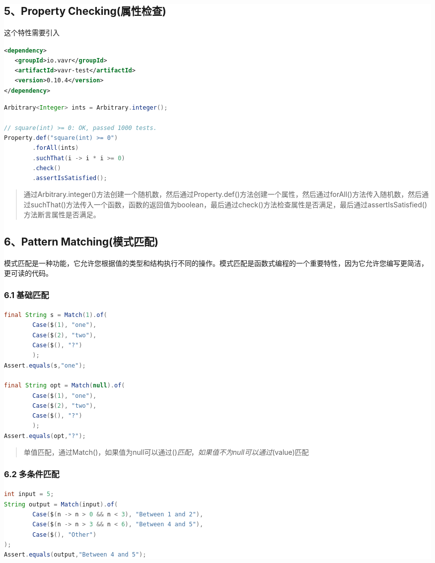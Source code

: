 ## 5、Property Checking(属性检查)

这个特性需要引入
```xml
<dependency>
   <groupId>io.vavr</groupId>
   <artifactId>vavr-test</artifactId>
   <version>0.10.4</version>
</dependency>
```

```java
Arbitrary<Integer> ints = Arbitrary.integer();

// square(int) >= 0: OK, passed 1000 tests.
Property.def("square(int) >= 0")
        .forAll(ints)
        .suchThat(i -> i * i >= 0)
        .check()
        .assertIsSatisfied();
```
> 通过Arbitrary.integer()方法创建一个随机数，然后通过Property.def()方法创建一个属性，然后通过forAll()方法传入随机数，然后通过suchThat()方法传入一个函数，函数的返回值为boolean，最后通过check()方法检查属性是否满足，最后通过assertIsSatisfied()方法断言属性是否满足。

## 6、Pattern Matching(模式匹配)

模式匹配是一种功能，它允许您根据值的类型和结构执行不同的操作。模式匹配是函数式编程的一个重要特性，因为它允许您编写更简洁，更可读的代码。

### 6.1 基础匹配

```java
final String s = Match(1).of(
        Case($(1), "one"),
        Case($(2), "two"),
        Case($(), "?")
        );
Assert.equals(s,"one");

final String opt = Match(null).of(
        Case($(1), "one"),
        Case($(2), "two"),
        Case($(), "?")
        );
Assert.equals(opt,"?");
```
> 单值匹配，通过Match()，如果值为null可以通过$()匹配，如果值不为null可以通过$(value)匹配

### 6.2 多条件匹配

```java
int input = 5;
String output = Match(input).of(
        Case($(n -> n > 0 && n < 3), "Between 1 and 2"),
        Case($(n -> n > 3 && n < 6), "Between 4 and 5"),
        Case($(), "Other")
);
Assert.equals(output,"Between 4 and 5");
```
